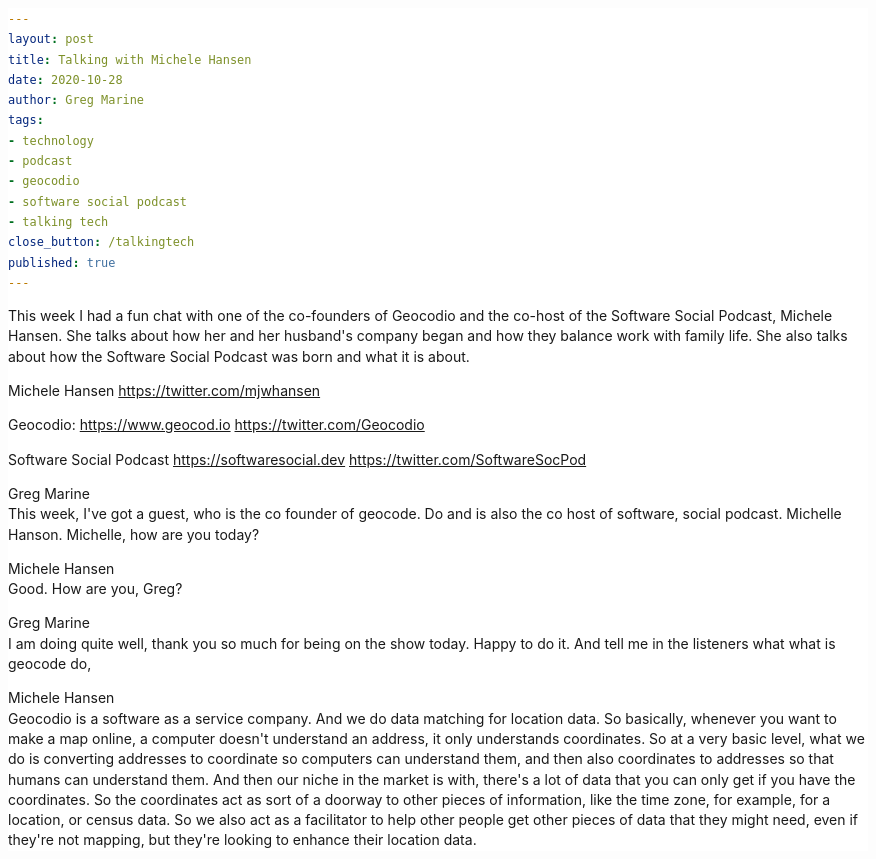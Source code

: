 ```yaml
---
layout: post
title: Talking with Michele Hansen
date: 2020-10-28
author: Greg Marine
tags: 
- technology
- podcast 
- geocodio
- software social podcast
- talking tech
close_button: /talkingtech
published: true
---
```


This week I had a fun chat with one of the co-founders of Geocodio and the co-host of the Software Social Podcast, Michele Hansen. She talks about how her and her husband's company began and how they balance work with family life. She also talks about how the Software Social Podcast was born and what it is about.



<iframe width="100%" height="180" frameborder="no" scrolling="no" seamless src="https://share.transistor.fm/e/710a799c"></iframe>

Michele Hansen
https://twitter.com/mjwhansen

Geocodio:
https://www.geocod.io
https://twitter.com/Geocodio

Software Social Podcast
https://softwaresocial.dev
https://twitter.com/SoftwareSocPod

Greg Marine  
This week, I've got a guest, who is the co founder of geocode. Do and is also the co host of software, social podcast. Michelle Hanson. Michelle, how are you today?

Michele Hansen  
Good. How are you, Greg?

Greg Marine  
I am doing quite well, thank you so much for being on the show today. Happy to do it. And tell me in the listeners what what is geocode do,

Michele Hansen  
Geocodio is a software as a service company. And we do data matching for location data. So basically, whenever you want to make a map online, a computer doesn't understand an address, it only understands coordinates. So at a very basic level, what we do is converting addresses to coordinate so computers can understand them, and then also coordinates to addresses so that humans can understand them. And then our niche in the market is with, there's a lot of data that you can only get if you have the coordinates. So the coordinates act as sort of a doorway to other pieces of information, like the time zone, for example, for a location, or census data. So we also act as a facilitator to help other people get other pieces of data that they might need, even if they're not mapping, but they're looking to enhance their location data.
